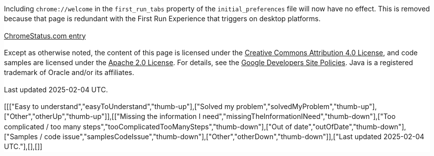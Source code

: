 Including `chrome://welcome` in the `first_run_tabs` property of the `initial_preferences` file will now have no effect. This is removed because that page is redundant with the First Run Experience that triggers on desktop platforms.

[ChromeStatus.com entry](https://chromestatus.com/feature/5118328941838336)

Except as otherwise noted, the content of this page is licensed under the [Creative Commons Attribution 4.0 License](https://creativecommons.org/licenses/by/4.0/), and code samples are licensed under the [Apache 2.0 License](https://www.apache.org/licenses/LICENSE-2.0). For details, see the [Google Developers Site Policies](https://developers.google.com/site-policies). Java is a registered trademark of Oracle and/or its affiliates.

Last updated 2025-02-04 UTC.

[[["Easy to understand","easyToUnderstand","thumb-up"],["Solved my problem","solvedMyProblem","thumb-up"],["Other","otherUp","thumb-up"]],[["Missing the information I need","missingTheInformationINeed","thumb-down"],["Too complicated / too many steps","tooComplicatedTooManySteps","thumb-down"],["Out of date","outOfDate","thumb-down"],["Samples / code issue","samplesCodeIssue","thumb-down"],["Other","otherDown","thumb-down"]],["Last updated 2025-02-04 UTC."],[],[]] 
